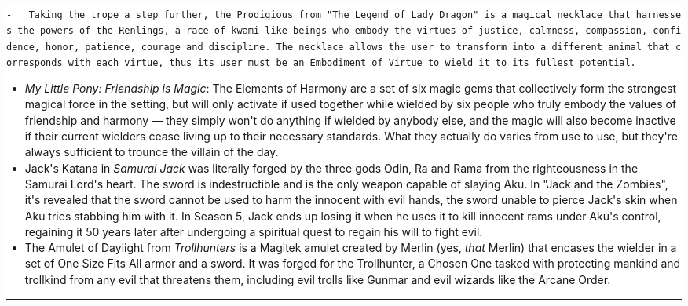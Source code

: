     -   Taking the trope a step further, the Prodigious from "The Legend of Lady Dragon" is a magical necklace that harnesses the powers of the Renlings, a race of kwami-like beings who embody the virtues of justice, calmness, compassion, confidence, honor, patience, courage and discipline. The necklace allows the user to transform into a different animal that corresponds with each virtue, thus its user must be an Embodiment of Virtue to wield it to its fullest potential.
-   _My Little Pony: Friendship is Magic_: The Elements of Harmony are a set of six magic gems that collectively form the strongest magical force in the setting, but will only activate if used together while wielded by six people who truly embody the values of friendship and harmony — they simply won't do anything if wielded by anybody else, and the magic will also become inactive if their current wielders cease living up to their necessary standards. What they actually do varies from use to use, but they're always sufficient to trounce the villain of the day.
-   Jack's Katana in _Samurai Jack_ was literally forged by the three gods Odin, Ra and Rama from the righteousness in the Samurai Lord's heart. The sword is indestructible and is the only weapon capable of slaying Aku. In "Jack and the Zombies", it's revealed that the sword cannot be used to harm the innocent with evil hands, the sword unable to pierce Jack's skin when Aku tries stabbing him with it. In Season 5, Jack ends up losing it when he uses it to kill innocent rams under Aku's control, regaining it 50 years later after undergoing a spiritual quest to regain his will to fight evil.
-   The Amulet of Daylight from _Trollhunters_ is a Magitek amulet created by Merlin (yes, _that_ Merlin) that encases the wielder in a set of One Size Fits All armor and a sword. It was forged for the Trollhunter, a Chosen One tasked with protecting mankind and trollkind from any evil that threatens them, including evil trolls like Gunmar and evil wizards like the Arcane Order.

___